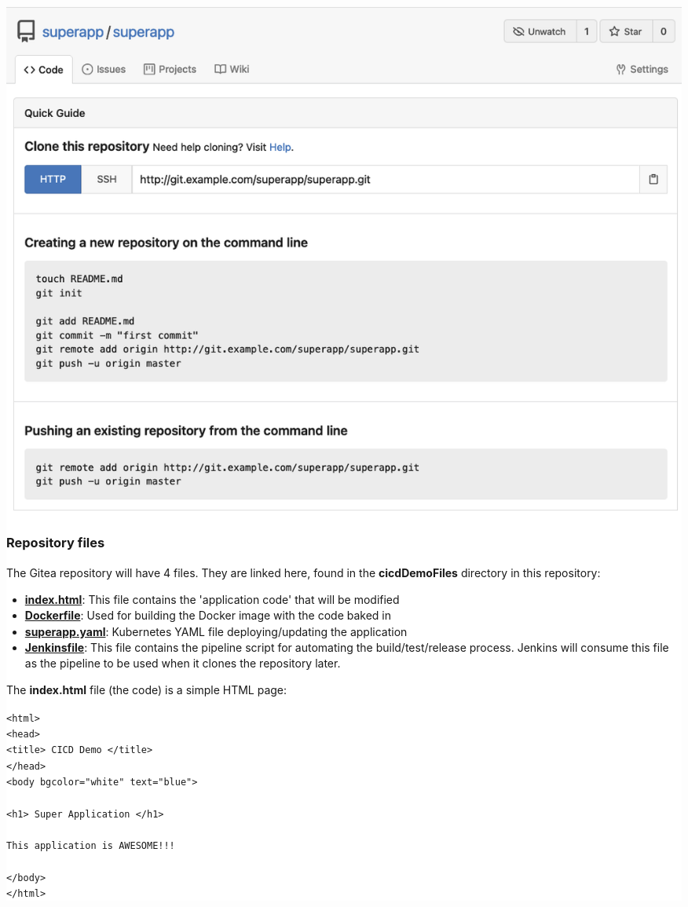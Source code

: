 ![Gitea empty repository](./img/giteaEmptyRepository.png "Gitea empty repository")

### Repository files
The Gitea repository will have 4 files.  They are linked here, found in the **cicdDemoFiles** directory in this repository:
- **[index.html](cicdDemoFiles/cicdDemo/index.html)**: This file contains the 'application code' that will be modified
- **[Dockerfile](cicdDemoFiles/cicdDemo/Dockerfile)**: Used for building the Docker image with the code baked in
- **[superapp.yaml](cicdDemoFiles/cicdDemo/superapp.yaml)**: Kubernetes YAML file deploying/updating the application
- **[Jenkinsfile](cicdDemoFiles/cicdDemo/Jenkinsfile)**: This file contains the pipeline script for automating the build/test/release process.  Jenkins will consume this file as the pipeline to be used when it clones the repository later.

The **index.html** file (the code) is a simple HTML page:
```
<html> 
<head> 
<title> CICD Demo </title>
</head>
<body bgcolor="white" text="blue">

<h1> Super Application </h1>

This application is AWESOME!!!

</body>
</html>
```
